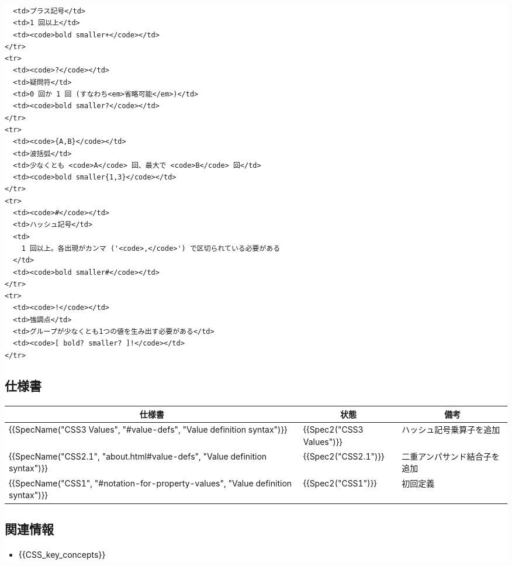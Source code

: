       <td>プラス記号</td>
      <td>1 回以上</td>
      <td><code>bold smaller+</code></td>
    </tr>
    <tr>
      <td><code>?</code></td>
      <td>疑問符</td>
      <td>0 回か 1 回 (すなわち<em>省略可能</em>)</td>
      <td><code>bold smaller?</code></td>
    </tr>
    <tr>
      <td><code>{A,B}</code></td>
      <td>波括弧</td>
      <td>少なくとも <code>A</code> 回、最大で <code>B</code> 回</td>
      <td><code>bold smaller{1,3}</code></td>
    </tr>
    <tr>
      <td><code>#</code></td>
      <td>ハッシュ記号</td>
      <td>
        1 回以上。各出現がカンマ ('<code>,</code>') で区切られている必要がある
      </td>
      <td><code>bold smaller#</code></td>
    </tr>
    <tr>
      <td><code>!</code></td>
      <td>強調点</td>
      <td>グループが少なくとも1つの値を生み出す必要がある</td>
      <td><code>[ bold? smaller? ]!</code></td>
    </tr>
  </tbody>
</table>

## 仕様書

| 仕様書                                                                           | 状態                     | 備考                         |
| -------------------------------------------------------------------------------- | ------------------------ | ---------------------------- |
| {{SpecName("CSS3 Values", "#value-defs", "Value definition syntax")}}            | {{Spec2("CSS3 Values")}} | ハッシュ記号乗算子を追加     |
| {{SpecName("CSS2.1", "about.html#value-defs", "Value definition syntax")}}       | {{Spec2("CSS2.1")}}      | 二重アンパサンド結合子を追加 |
| {{SpecName("CSS1", "#notation-for-property-values", "Value definition syntax")}} | {{Spec2("CSS1")}}        | 初回定義                     |

## 関連情報

- {{CSS_key_concepts}}
